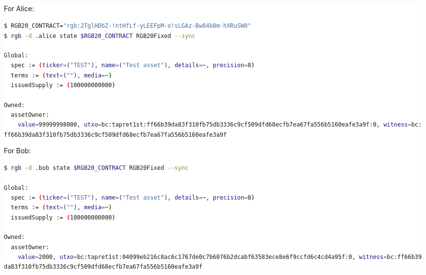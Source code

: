 For Alice:

```bash
$ RGB20_CONTRACT="rgb:2TglHDbZ-!ntHfLf-yLEEFpM-o!sLGAz-Bw84b8m-hXRuSW0"
$ rgb -d .alice state $RGB20_CONTRACT RGB20Fixed --sync

Global:
  spec := (ticker=("TEST"), name=("Test asset"), details=~, precision=8)
  terms := (text=(""), media=~)
  issuedSupply := (100000000000)

Owned:
  assetOwner:
    value=99999998000, utxo=bc:tapret1st:ff66b39da83f310fb75db3336c9cf509dfd68ecfb7ea67fa556b5160eafe3a9f:0, witness=bc:ff66b39da83f310fb75db3336c9cf509dfd68ecfb7ea67fa556b5160eafe3a9f
```

For Bob:

```bash
$ rgb -d .bob state $RGB20_CONTRACT RGB20Fixed --sync

Global:
  spec := (ticker=("TEST"), name=("Test asset"), details=~, precision=8)
  terms := (text=(""), media=~)
  issuedSupply := (100000000000)

Owned:
  assetOwner:
    value=2000, utxo=bc:tapret1st:04099eb216c8ac6c1767de0c7b6076b2dcabf63583ece8e6f9ccfd6c4cd4a95f:0, witness=bc:ff66b39da83f310fb75db3336c9cf509dfd68ecfb7ea67fa556b5160eafe3a9f
```